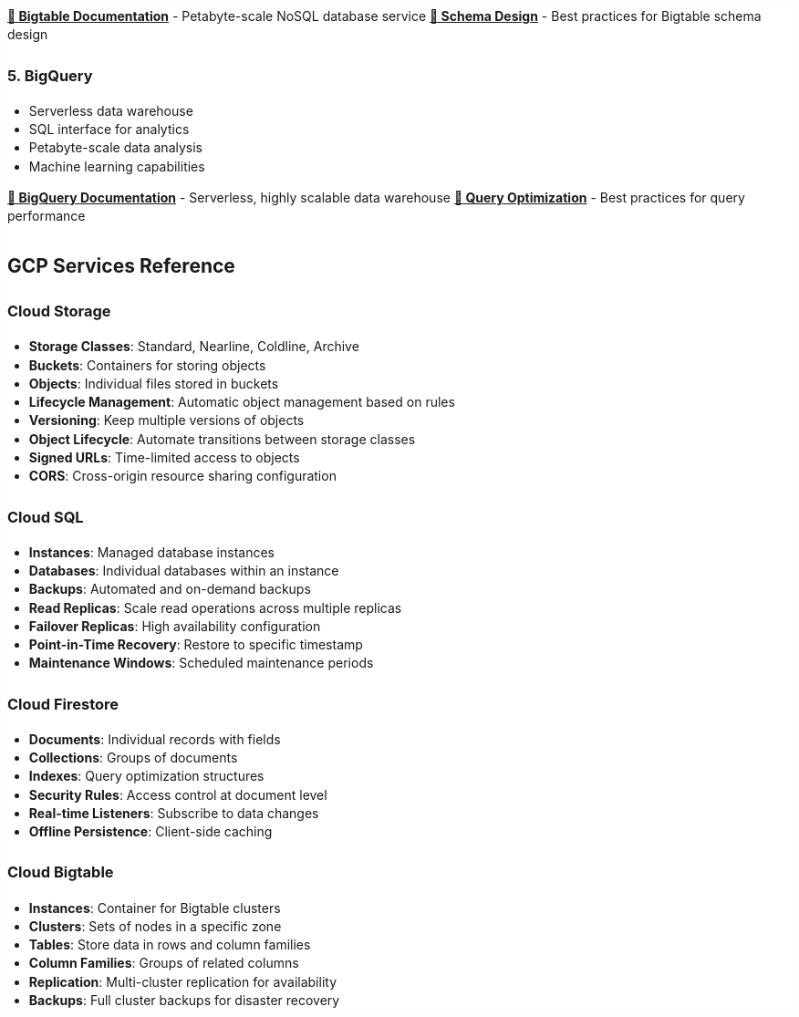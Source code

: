 **[📖 Bigtable Documentation](https://cloud.google.com/bigtable/docs)** - Petabyte-scale NoSQL database service
**[📖 Schema Design](https://cloud.google.com/bigtable/docs/schema-design)** - Best practices for Bigtable schema design

### 5. BigQuery
- Serverless data warehouse
- SQL interface for analytics
- Petabyte-scale data analysis
- Machine learning capabilities

**[📖 BigQuery Documentation](https://cloud.google.com/bigquery/docs)** - Serverless, highly scalable data warehouse
**[📖 Query Optimization](https://cloud.google.com/bigquery/docs/best-practices-performance-overview)** - Best practices for query performance

## GCP Services Reference

### Cloud Storage
- **Storage Classes**: Standard, Nearline, Coldline, Archive
- **Buckets**: Containers for storing objects
- **Objects**: Individual files stored in buckets
- **Lifecycle Management**: Automatic object management based on rules
- **Versioning**: Keep multiple versions of objects
- **Object Lifecycle**: Automate transitions between storage classes
- **Signed URLs**: Time-limited access to objects
- **CORS**: Cross-origin resource sharing configuration

### Cloud SQL
- **Instances**: Managed database instances
- **Databases**: Individual databases within an instance
- **Backups**: Automated and on-demand backups
- **Read Replicas**: Scale read operations across multiple replicas
- **Failover Replicas**: High availability configuration
- **Point-in-Time Recovery**: Restore to specific timestamp
- **Maintenance Windows**: Scheduled maintenance periods

### Cloud Firestore
- **Documents**: Individual records with fields
- **Collections**: Groups of documents
- **Indexes**: Query optimization structures
- **Security Rules**: Access control at document level
- **Real-time Listeners**: Subscribe to data changes
- **Offline Persistence**: Client-side caching

### Cloud Bigtable
- **Instances**: Container for Bigtable clusters
- **Clusters**: Sets of nodes in a specific zone
- **Tables**: Store data in rows and column families
- **Column Families**: Groups of related columns
- **Replication**: Multi-cluster replication for availability
- **Backups**: Full cluster backups for disaster recovery
